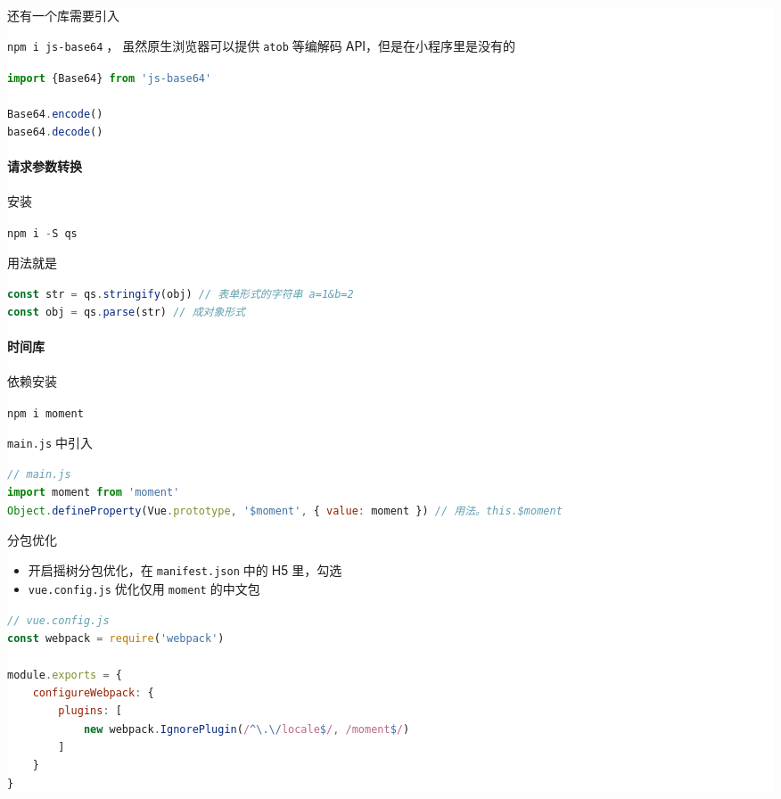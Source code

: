 

还有一个库需要引入

`npm i js-base64` ， 虽然原生浏览器可以提供 `atob` 等编解码 API，但是在小程序里是没有的

```js
import {Base64} from 'js-base64'

Base64.encode()
base64.decode()
```



#### 请求参数转换

安装

```js
npm i -S qs
```

用法就是 

```js
const str = qs.stringify(obj) // 表单形式的字符串 a=1&b=2
const obj = qs.parse(str) // 成对象形式
```



#### 时间库

依赖安装

```js
npm i moment
```

`main.js` 中引入

```js
// main.js
import moment from 'moment'
Object.defineProperty(Vue.prototype, '$moment', { value: moment }) // 用法。this.$moment
```

分包优化

- 开启摇树分包优化，在 `manifest.json` 中的 H5 里，勾选
- `vue.config.js` 优化仅用 `moment` 的中文包

```js
// vue.config.js
const webpack = require('webpack')

module.exports = {
	configureWebpack: {
		plugins: [
			new webpack.IgnorePlugin(/^\.\/locale$/, /moment$/)
		]
	}
}
```
